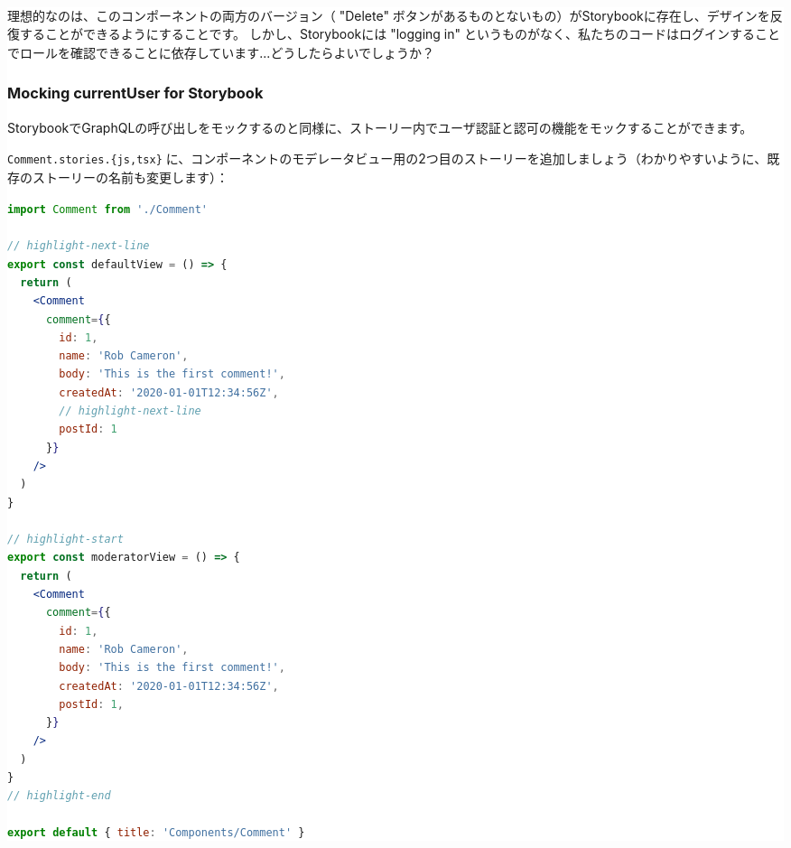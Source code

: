 

理想的なのは、このコンポーネントの両方のバージョン（ "Delete" ボタンがあるものとないもの）がStorybookに存在し、デザインを反復することができるようにすることです。
しかし、Storybookには "logging in" というものがなく、私たちのコードはログインすることでロールを確認できることに依存しています...どうしたらよいでしょうか？

### Mocking currentUser for Storybook



StorybookでGraphQLの呼び出しをモックするのと同様に、ストーリー内でユーザ認証と認可の機能をモックすることができます。



`Comment.stories.{js,tsx}` に、コンポーネントのモデレータビュー用の2つ目のストーリーを追加しましょう（わかりやすいように、既存のストーリーの名前も変更します）：

<Tabs groupId="js-ts">
<TabItem value="js" label="JavaScript">

```jsx title="web/src/components/Comment/Comment.stories.js"
import Comment from './Comment'

// highlight-next-line
export const defaultView = () => {
  return (
    <Comment
      comment={{
        id: 1,
        name: 'Rob Cameron',
        body: 'This is the first comment!',
        createdAt: '2020-01-01T12:34:56Z',
        // highlight-next-line
        postId: 1
      }}
    />
  )
}

// highlight-start
export const moderatorView = () => {
  return (
    <Comment
      comment={{
        id: 1,
        name: 'Rob Cameron',
        body: 'This is the first comment!',
        createdAt: '2020-01-01T12:34:56Z',
        postId: 1,
      }}
    />
  )
}
// highlight-end

export default { title: 'Components/Comment' }
```
